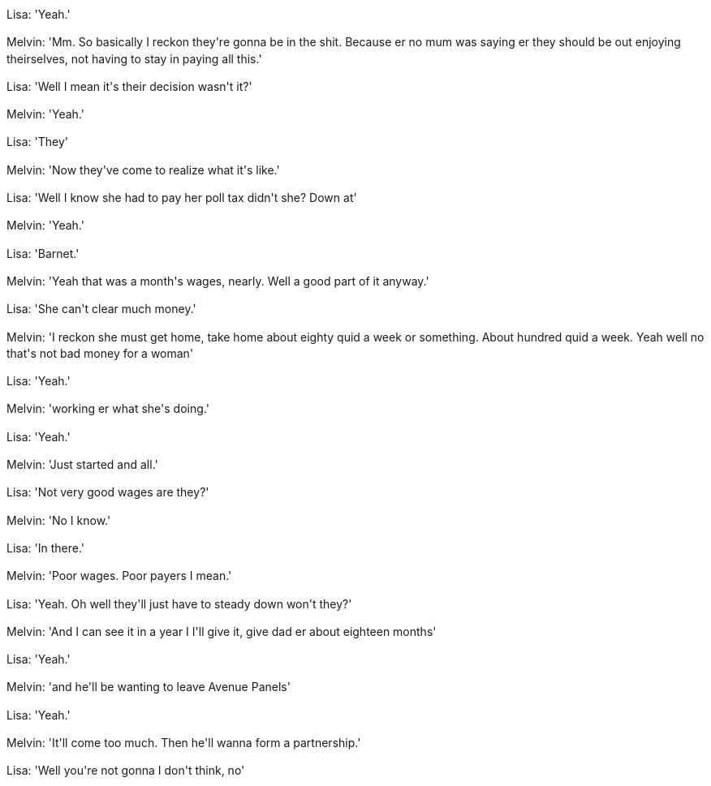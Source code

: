 Lisa: 'Yeah.'

Melvin: 'Mm.
So basically I reckon they're gonna be in the shit.
Because er no mum was saying er they should be out enjoying theirselves, not having to stay in paying all this.'

Lisa: 'Well I mean it's their decision wasn't it?'

Melvin: 'Yeah.'

Lisa: 'They'

Melvin: 'Now they've come to realize what it's like.'

Lisa: 'Well I know she had to pay her poll tax didn't she?
Down at'

Melvin: 'Yeah.'

Lisa: 'Barnet.'

Melvin: 'Yeah that was a month's wages, nearly.
Well a good part of it anyway.'

Lisa: 'She can't clear much money.'

Melvin: 'I reckon she must get home, take home about eighty quid a week or something.
About hundred quid a week.
Yeah well no that's not bad money for a woman'

Lisa: 'Yeah.'

Melvin: 'working er what she's doing.'

Lisa: 'Yeah.'

Melvin: 'Just started and all.'

Lisa: 'Not very good wages are they?'

Melvin: 'No I know.'

Lisa: 'In there.'

Melvin: 'Poor wages.
Poor payers I mean.'

Lisa: 'Yeah.
Oh well they'll just have to steady down won't they?'

Melvin: 'And I can see it in a year I I'll give it, give dad er about eighteen months'

Lisa: 'Yeah.'

Melvin: 'and he'll be wanting to leave Avenue Panels'

Lisa: 'Yeah.'

Melvin: 'It'll come too much.
Then he'll wanna form a partnership.'

Lisa: 'Well you're not gonna I don't think, no'
